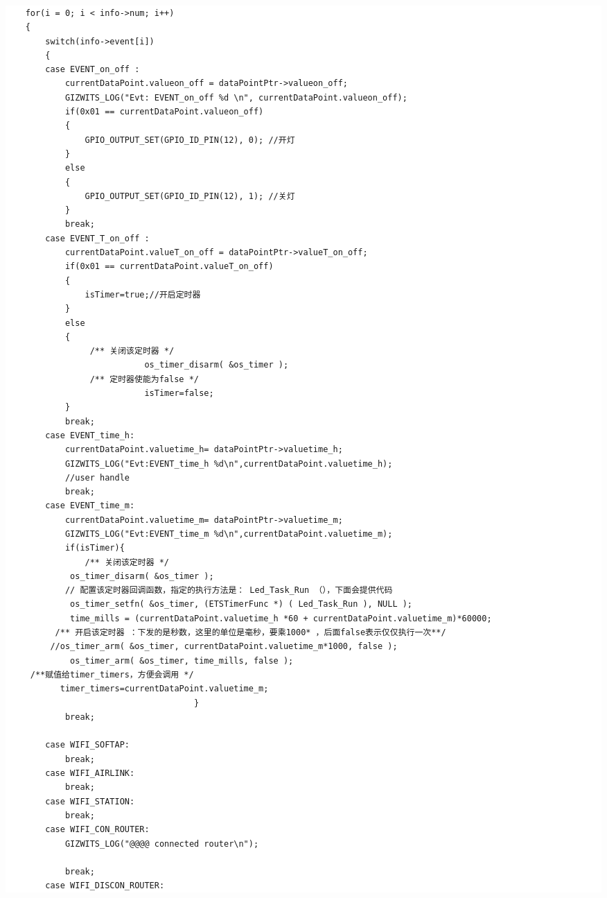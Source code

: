```
    for(i = 0; i < info->num; i++)
    {
        switch(info->event[i])
        {
        case EVENT_on_off :
            currentDataPoint.valueon_off = dataPointPtr->valueon_off;
            GIZWITS_LOG("Evt: EVENT_on_off %d \n", currentDataPoint.valueon_off);
            if(0x01 == currentDataPoint.valueon_off)
            {
            	GPIO_OUTPUT_SET(GPIO_ID_PIN(12), 0); //开灯
            }
            else
            {
            	GPIO_OUTPUT_SET(GPIO_ID_PIN(12), 1); //关灯
            }
            break;
        case EVENT_T_on_off :
            currentDataPoint.valueT_on_off = dataPointPtr->valueT_on_off;
            if(0x01 == currentDataPoint.valueT_on_off)
            {
            	isTimer=true;//开启定时器
            }
            else
            {
            	 /** 关闭该定时器 */
            	            os_timer_disarm( &os_timer );
            	 /** 定时器使能为false */
            	            isTimer=false;
            }
            break;
        case EVENT_time_h:
            currentDataPoint.valuetime_h= dataPointPtr->valuetime_h;
            GIZWITS_LOG("Evt:EVENT_time_h %d\n",currentDataPoint.valuetime_h);
            //user handle
            break;
        case EVENT_time_m:
            currentDataPoint.valuetime_m= dataPointPtr->valuetime_m;
            GIZWITS_LOG("Evt:EVENT_time_m %d\n",currentDataPoint.valuetime_m);
            if(isTimer){
                /** 关闭该定时器 */
             os_timer_disarm( &os_timer );
            // 配置该定时器回调函数，指定的执行方法是： Led_Task_Run （），下面会提供代码
             os_timer_setfn( &os_timer, (ETSTimerFunc *) ( Led_Task_Run ), NULL );
             time_mills = (currentDataPoint.valuetime_h *60 + currentDataPoint.valuetime_m)*60000;
          /** 开启该定时器 ：下发的是秒数，这里的单位是毫秒，要乘1000* ，后面false表示仅仅执行一次**/
         //os_timer_arm( &os_timer, currentDataPoint.valuetime_m*1000, false );
             os_timer_arm( &os_timer, time_mills, false );
     /**赋值给timer_timers，方便会调用 */
           timer_timers=currentDataPoint.valuetime_m;
                                      }
            break;

        case WIFI_SOFTAP:
            break;
        case WIFI_AIRLINK:
            break;
        case WIFI_STATION:
            break;
        case WIFI_CON_ROUTER:
            GIZWITS_LOG("@@@@ connected router\n");
 
            break;
        case WIFI_DISCON_ROUTER:
```